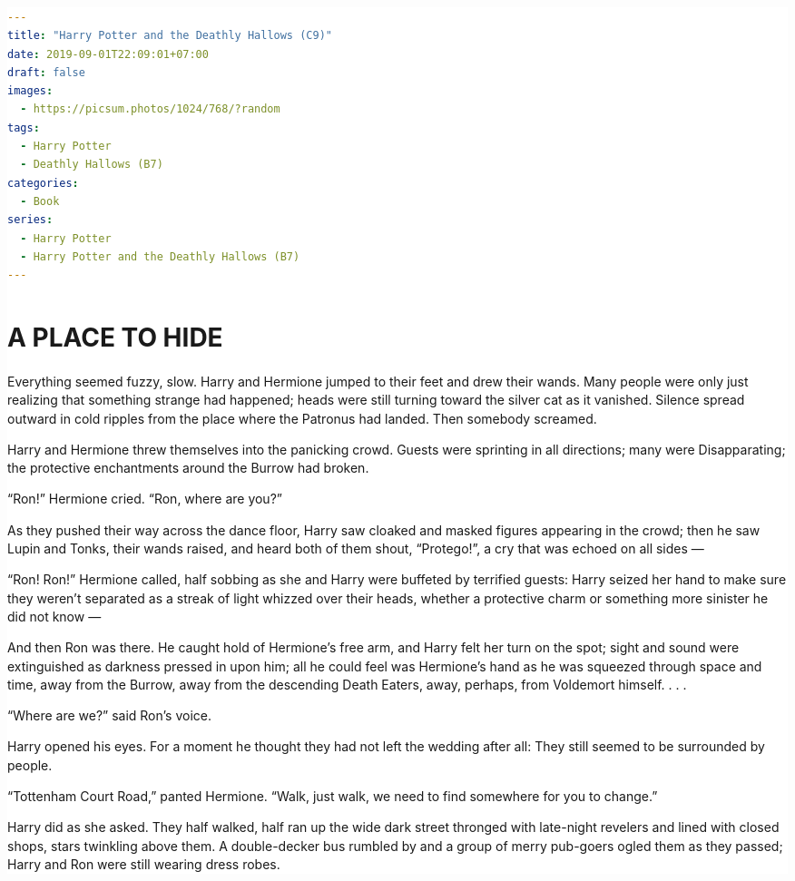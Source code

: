 ```yaml
---
title: "Harry Potter and the Deathly Hallows (C9)"
date: 2019-09-01T22:09:01+07:00
draft: false
images:
  - https://picsum.photos/1024/768/?random
tags: 
  - Harry Potter
  - Deathly Hallows (B7)
categories:
  - Book
series:
  - Harry Potter
  - Harry Potter and the Deathly Hallows (B7)
---
```


# A PLACE TO HIDE 

Everything seemed fuzzy, slow. Harry and Hermione jumped to their feet and drew their wands. Many people were only just realizing that something strange had happened; heads were still turning toward the silver cat as it vanished. Silence spread outward in cold ripples from the place where the Patronus had landed. Then somebody screamed. 

Harry and Hermione threw themselves into the panicking crowd. Guests were sprinting in all directions; many were Disapparating; the protective enchantments around the Burrow had broken. 

“Ron!” Hermione cried. “Ron, where are you?” 

As they pushed their way across the dance floor, Harry saw cloaked and masked figures appearing in the crowd; then he saw Lupin and Tonks, their wands raised, and heard both of them shout, “Protego!”, a cry that was echoed on all sides — 

“Ron! Ron!” Hermione called, half sobbing as she and Harry were buffeted by terrified guests: Harry seized her hand to make sure they weren’t separated as a streak of light whizzed over their heads, whether a protective charm or something more sinister he did not know — 

And then Ron was there. He caught hold of Hermione’s free arm, and Harry felt her turn on the spot; sight and sound were extinguished as darkness pressed in upon him; all he could feel was Hermione’s hand as he was squeezed through space and time, away from the Burrow, away from the descending Death Eaters, away, perhaps, from Voldemort himself. . . . 

“Where are we?” said Ron’s voice. 

Harry opened his eyes. For a moment he thought they had not left the wedding after all: They still seemed to be surrounded by people. 

“Tottenham Court Road,” panted Hermione. “Walk, just walk, we need to find somewhere for you to change.” 

Harry did as she asked. They half walked, half ran up the wide dark street thronged with late-night revelers and lined with closed shops, stars twinkling above them. A double-decker bus rumbled by and a group of merry pub-goers ogled them as they passed; Harry and Ron were still wearing dress robes. 
